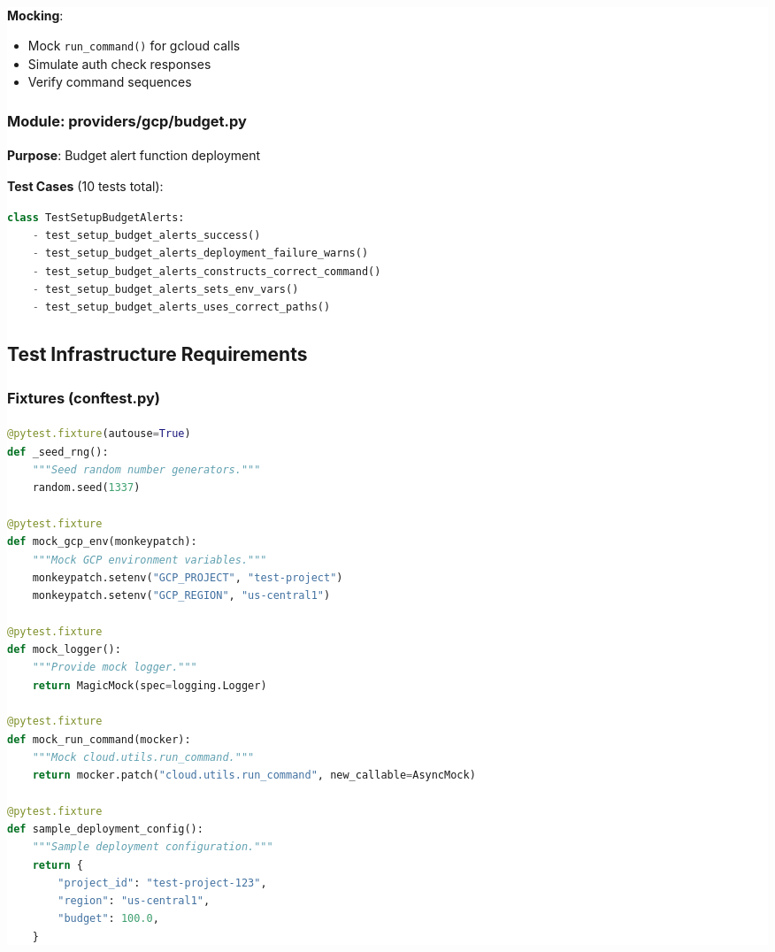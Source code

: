 **Mocking**:
- Mock `run_command()` for gcloud calls
- Simulate auth check responses
- Verify command sequences

### Module: providers/gcp/budget.py

**Purpose**: Budget alert function deployment

**Test Cases** (10 tests total):

```python
class TestSetupBudgetAlerts:
    - test_setup_budget_alerts_success()
    - test_setup_budget_alerts_deployment_failure_warns()
    - test_setup_budget_alerts_constructs_correct_command()
    - test_setup_budget_alerts_sets_env_vars()
    - test_setup_budget_alerts_uses_correct_paths()
```

## Test Infrastructure Requirements

### Fixtures (conftest.py)

```python
@pytest.fixture(autouse=True)
def _seed_rng():
    """Seed random number generators."""
    random.seed(1337)

@pytest.fixture
def mock_gcp_env(monkeypatch):
    """Mock GCP environment variables."""
    monkeypatch.setenv("GCP_PROJECT", "test-project")
    monkeypatch.setenv("GCP_REGION", "us-central1")

@pytest.fixture
def mock_logger():
    """Provide mock logger."""
    return MagicMock(spec=logging.Logger)

@pytest.fixture
def mock_run_command(mocker):
    """Mock cloud.utils.run_command."""
    return mocker.patch("cloud.utils.run_command", new_callable=AsyncMock)

@pytest.fixture
def sample_deployment_config():
    """Sample deployment configuration."""
    return {
        "project_id": "test-project-123",
        "region": "us-central1",
        "budget": 100.0,
    }
```
